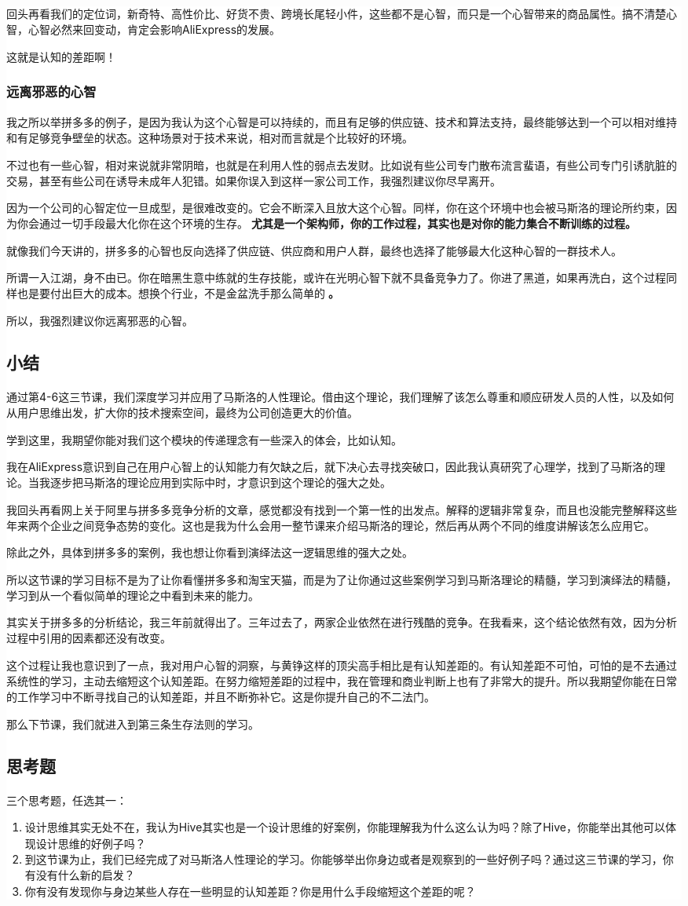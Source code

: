 回头再看我们的定位词，新奇特、高性价比、好货不贵、跨境长尾轻小件，这些都不是心智，而只是一个心智带来的商品属性。搞不清楚心智，心智必然来回变动，肯定会影响AliExpress的发展。

这就是认知的差距啊！

### 远离邪恶的心智

我之所以举拼多多的例子，是因为我认为这个心智是可以持续的，而且有足够的供应链、技术和算法支持，最终能够达到一个可以相对维持和有足够竞争壁垒的状态。这种场景对于技术来说，相对而言就是个比较好的环境。

不过也有一些心智，相对来说就非常阴暗，也就是在利用人性的弱点去发财。比如说有些公司专门散布流言蜚语，有些公司专门引诱肮脏的交易，甚至有些公司在诱导未成年人犯错。如果你误入到这样一家公司工作，我强烈建议你尽早离开。

因为一个公司的心智定位一旦成型，是很难改变的。它会不断深入且放大这个心智。同样，你在这个环境中也会被马斯洛的理论所约束，因为你会通过一切手段最大化你在这个环境的生存。 **尤其是一个架构师，你的工作过程，其实也是对你的能力集合不断训练的过程。**

就像我们今天讲的，拼多多的心智也反向选择了供应链、供应商和用户人群，最终也选择了能够最大化这种心智的一群技术人。

所谓一入江湖，身不由已。你在暗黑生意中练就的生存技能，或许在光明心智下就不具备竞争力了。你进了黑道，如果再洗白，这个过程同样也是要付出巨大的成本。想换个行业，不是金盆洗手那么简单的 **。**

所以，我强烈建议你远离邪恶的心智。

## 小结

通过第4-6这三节课，我们深度学习并应用了马斯洛的人性理论。借由这个理论，我们理解了该怎么尊重和顺应研发人员的人性，以及如何从用户思维出发，扩大你的技术搜索空间，最终为公司创造更大的价值。

学到这里，我期望你能对我们这个模块的传递理念有一些深入的体会，比如认知。

我在AliExpress意识到自己在用户心智上的认知能力有欠缺之后，就下决心去寻找突破口，因此我认真研究了心理学，找到了马斯洛的理论。当我逐步把马斯洛的理论应用到实际中时，才意识到这个理论的强大之处。

我回头再看网上关于阿里与拼多多竞争分析的文章，感觉都没有找到一个第一性的出发点。解释的逻辑非常复杂，而且也没能完整解释这些年来两个企业之间竞争态势的变化。这也是我为什么会用一整节课来介绍马斯洛的理论，然后再从两个不同的维度讲解该怎么应用它。

除此之外，具体到拼多多的案例，我也想让你看到演绎法这一逻辑思维的强大之处。

所以这节课的学习目标不是为了让你看懂拼多多和淘宝天猫，而是为了让你通过这些案例学习到马斯洛理论的精髓，学习到演绎法的精髓，学习到从一个看似简单的理论之中看到未来的能力。

其实关于拼多多的分析结论，我三年前就得出了。三年过去了，两家企业依然在进行残酷的竞争。在我看来，这个结论依然有效，因为分析过程中引用的因素都还没有改变。

这个过程让我也意识到了一点，我对用户心智的洞察，与黄铮这样的顶尖高手相比是有认知差距的。有认知差距不可怕，可怕的是不去通过系统性的学习，主动去缩短这个认知差距。在努力缩短差距的过程中，我在管理和商业判断上也有了非常大的提升。所以我期望你能在日常的工作学习中不断寻找自己的认知差距，并且不断弥补它。这是你提升自己的不二法门。

那么下节课，我们就进入到第三条生存法则的学习。

## 思考题

三个思考题，任选其一：

1. 设计思维其实无处不在，我认为Hive其实也是一个设计思维的好案例，你能理解我为什么这么认为吗？除了Hive，你能举出其他可以体现设计思维的好例子吗？
2. 到这节课为止，我们已经完成了对马斯洛人性理论的学习。你能够举出你身边或者是观察到的一些好例子吗？通过这三节课的学习，你有没有什么新的启发？
3. 你有没有发现你与身边某些人存在一些明显的认知差距？你是用什么手段缩短这个差距的呢？
